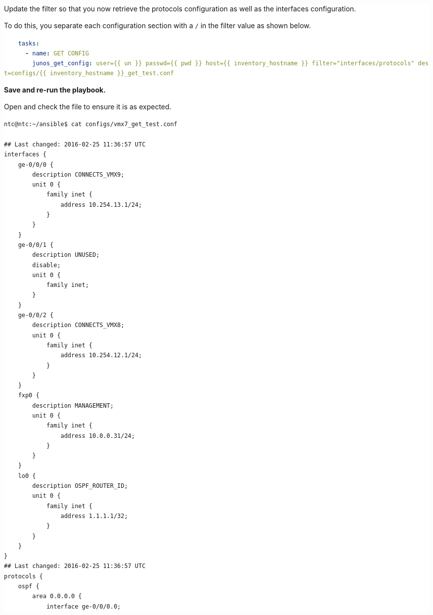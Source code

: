 Update the filter so that you now retrieve the protocols configuration as well as the interfaces configuration.

To do this, you separate each configuration section with a `/` in the filter value as shown below.

```yaml
    tasks:
      - name: GET CONFIG
        junos_get_config: user={{ un }} passwd={{ pwd }} host={{ inventory_hostname }} filter="interfaces/protocols" dest=configs/{{ inventory_hostname }}_get_test.conf
```

**Save and re-run the playbook.**

Open and check the file to ensure it is as expected.

```
ntc@ntc:~/ansible$ cat configs/vmx7_get_test.conf

## Last changed: 2016-02-25 11:36:57 UTC
interfaces {
    ge-0/0/0 {
        description CONNECTS_VMX9;
        unit 0 {
            family inet {
                address 10.254.13.1/24;
            }
        }
    }
    ge-0/0/1 {
        description UNUSED;
        disable;
        unit 0 {
            family inet;
        }
    }
    ge-0/0/2 {
        description CONNECTS_VMX8;
        unit 0 {
            family inet {
                address 10.254.12.1/24;
            }
        }
    }
    fxp0 {
        description MANAGEMENT;
        unit 0 {
            family inet {
                address 10.0.0.31/24;
            }
        }
    }
    lo0 {
        description OSPF_ROUTER_ID;
        unit 0 {
            family inet {
                address 1.1.1.1/32;
            }
        }
    }
}
## Last changed: 2016-02-25 11:36:57 UTC
protocols {
    ospf {
        area 0.0.0.0 {
            interface ge-0/0/0.0;
```